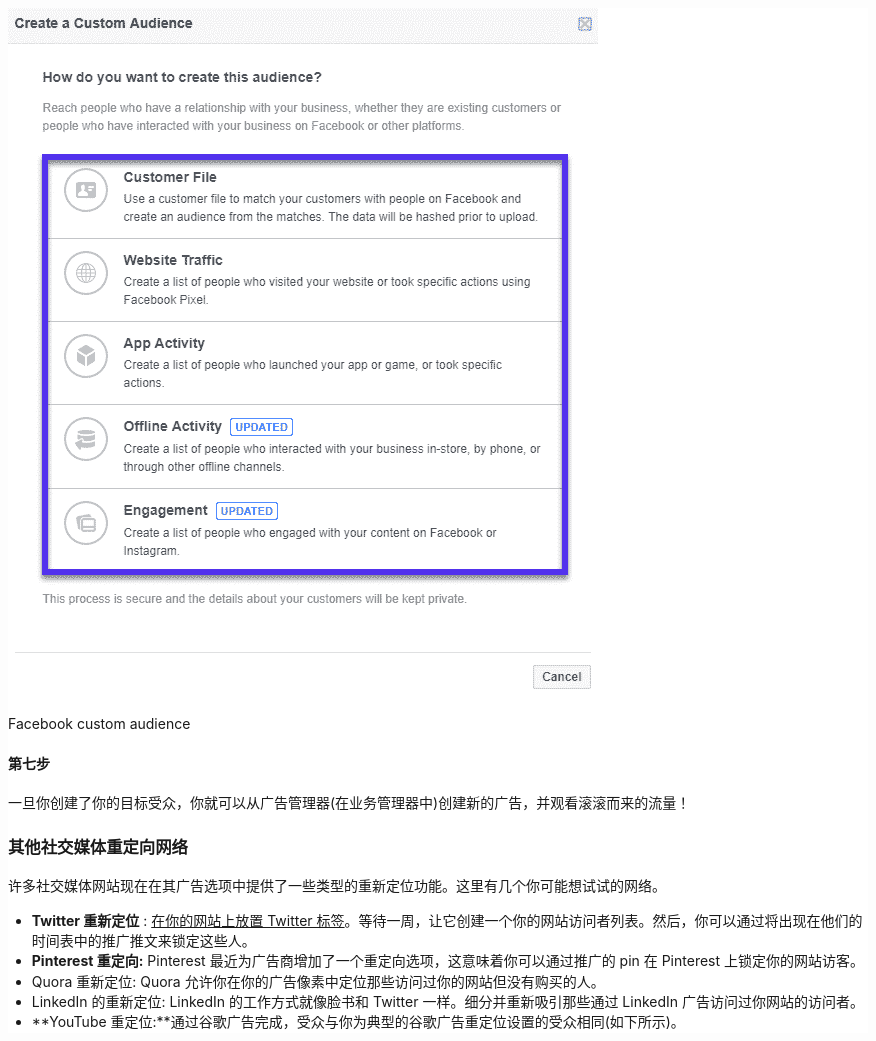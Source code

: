 ![Facebook custom audience](img/5c4571ca9381e323d6015b117ebb5024.png)

Facebook custom audience



#### 第七步

一旦你创建了你的目标受众，你就可以从广告管理器(在业务管理器中)创建新的广告，并观看滚滚而来的流量！

### 其他社交媒体重定向网络

许多社交媒体网站现在在其广告选项中提供了一些类型的重新定位功能。这里有几个你可能想试试的网络。

*   **Twitter 重新定位** : [在你的网站上放置 Twitter 标签](https://kinsta.com/blog/conversion-tracking/#twitter-conversion-tracking-wordpress)。等待一周，让它创建一个你的网站访问者列表。然后，你可以通过将出现在他们的时间表中的推广推文来锁定这些人。
*   **Pinterest 重定向:** Pinterest 最近为广告商增加了一个重定向选项，这意味着你可以通过推广的 pin 在 Pinterest 上锁定你的网站访客。
*   Quora 重新定位: Quora 允许你在你的广告像素中定位那些访问过你的网站但没有购买的人。
*   LinkedIn 的重新定位: LinkedIn 的工作方式就像脸书和 Twitter 一样。细分并重新吸引那些通过 LinkedIn 广告访问过你网站的访问者。
*   **YouTube 重定位:**通过谷歌广告完成，受众与你为典型的谷歌广告重定位设置的受众相同(如下所示)。
